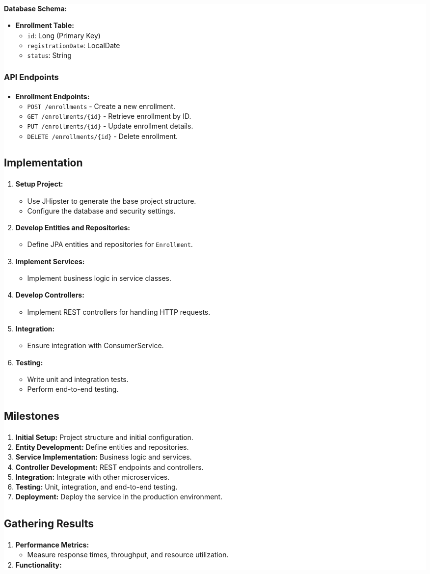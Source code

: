 **Database Schema:**

- **Enrollment Table:**
  - `id`: Long (Primary Key)
  - `registrationDate`: LocalDate
  - `status`: String

### API Endpoints

- **Enrollment Endpoints:**
  - `POST /enrollments` - Create a new enrollment.
  - `GET /enrollments/{id}` - Retrieve enrollment by ID.
  - `PUT /enrollments/{id}` - Update enrollment details.
  - `DELETE /enrollments/{id}` - Delete enrollment.

## Implementation

1. **Setup Project:**

   - Use JHipster to generate the base project structure.
   - Configure the database and security settings.

2. **Develop Entities and Repositories:**

   - Define JPA entities and repositories for `Enrollment`.

3. **Implement Services:**

   - Implement business logic in service classes.

4. **Develop Controllers:**

   - Implement REST controllers for handling HTTP requests.

5. **Integration:**

   - Ensure integration with ConsumerService.

6. **Testing:**
   - Write unit and integration tests.
   - Perform end-to-end testing.

## Milestones

1. **Initial Setup:** Project structure and initial configuration.
2. **Entity Development:** Define entities and repositories.
3. **Service Implementation:** Business logic and services.
4. **Controller Development:** REST endpoints and controllers.
5. **Integration:** Integrate with other microservices.
6. **Testing:** Unit, integration, and end-to-end testing.
7. **Deployment:** Deploy the service in the production environment.

## Gathering Results

1. **Performance Metrics:**
   - Measure response times, throughput, and resource utilization.
2. **Functionality:**

